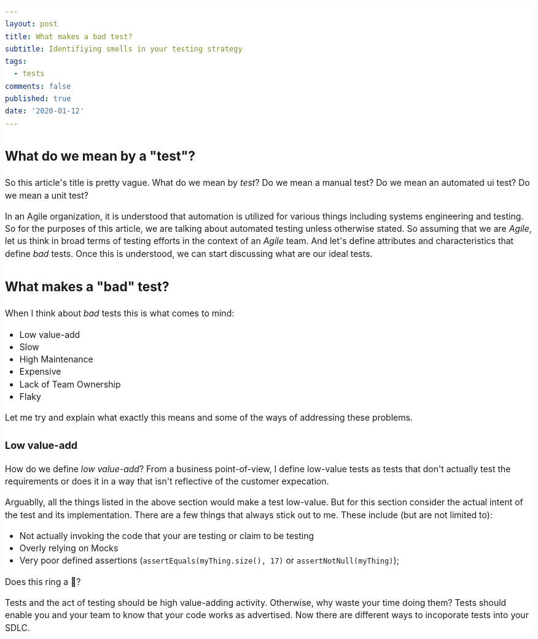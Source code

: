 ```yaml
---
layout: post
title: What makes a bad test?
subtitle: Identifiying smells in your testing strategy
tags:
  - tests
comments: false
published: true
date: '2020-01-12'
---
```


## What do we mean by a "test"?

So this article's title is pretty vague. What do we mean by _test_? Do we mean a manual test? Do we mean an automated ui test? Do we mean a unit test?

In an Agile organization, it is understood that automation is utilized for various things including systems engineering and testing. So for the purposes of this article, we are talking about automated testing unless otherwise stated. So assuming that we are _Agile_, let us think in broad terms of testing efforts in the context of an _Agile_ team. And let's define attributes and characteristics that define _bad_ tests. Once this is understood, we can start discussing what are our ideal tests.

## What makes a "bad" test?

When I think about _bad_ tests this is what comes to mind:

* Low value-add
* Slow
* High Maintenance
* Expensive
* Lack of Team Ownership
* Flaky

Let me try and explain what exactly this means and some of the ways of addressing these problems.

### Low value-add

How do we define _low value-add_? From a business point-of-view, I define low-value tests as tests that don't actually test the requirements or does it in a way that isn't reflective of the customer expecation. 

Arguablly, all the things listed in the above section would make a test low-value. But for this section consider the actual intent of the test and its implementation. There are a few things that always stick out to me. These include (but are not limited to):

* Not actually invoking the code that your are testing or claim to be testing
* Overly relying on Mocks
* Very poor defined assertions (`assertEquals(myThing.size(), 17)` or `assertNotNull(myThing)`);

Does this ring a 🔔? 

Tests and the act of testing should be high value-adding activity. Otherwise, why waste your time doing them? Tests should enable you and your team to know that your code works as advertised. Now there are different ways to incoporate tests into your SDLC.
